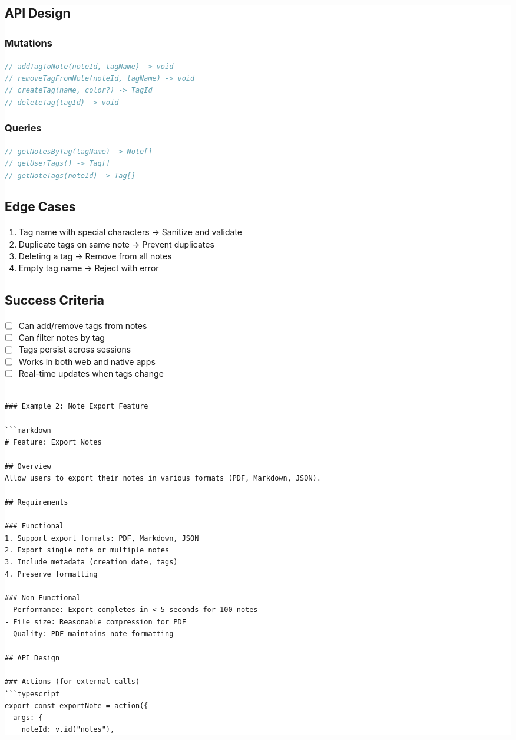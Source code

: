 ## API Design

### Mutations

```typescript
// addTagToNote(noteId, tagName) -> void
// removeTagFromNote(noteId, tagName) -> void
// createTag(name, color?) -> TagId
// deleteTag(tagId) -> void
```

### Queries

```typescript
// getNotesByTag(tagName) -> Note[]
// getUserTags() -> Tag[]
// getNoteTags(noteId) -> Tag[]
```

## Edge Cases

1. Tag name with special characters → Sanitize and validate
2. Duplicate tags on same note → Prevent duplicates
3. Deleting a tag → Remove from all notes
4. Empty tag name → Reject with error

## Success Criteria

- [ ] Can add/remove tags from notes
- [ ] Can filter notes by tag
- [ ] Tags persist across sessions
- [ ] Works in both web and native apps
- [ ] Real-time updates when tags change

````

### Example 2: Note Export Feature

```markdown
# Feature: Export Notes

## Overview
Allow users to export their notes in various formats (PDF, Markdown, JSON).

## Requirements

### Functional
1. Support export formats: PDF, Markdown, JSON
2. Export single note or multiple notes
3. Include metadata (creation date, tags)
4. Preserve formatting

### Non-Functional
- Performance: Export completes in < 5 seconds for 100 notes
- File size: Reasonable compression for PDF
- Quality: PDF maintains note formatting

## API Design

### Actions (for external calls)
```typescript
export const exportNote = action({
  args: {
    noteId: v.id("notes"),
````